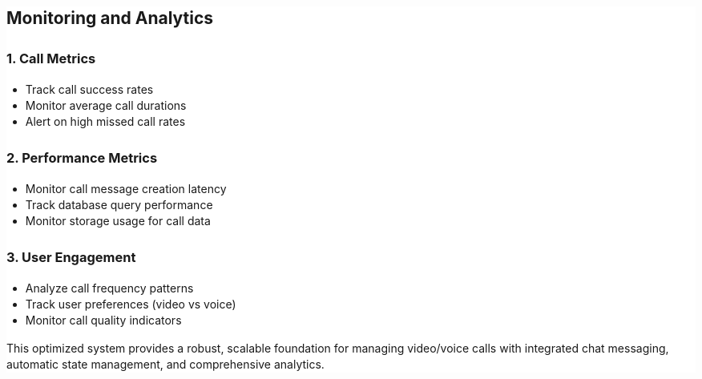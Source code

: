 ## Monitoring and Analytics

### 1. **Call Metrics**
- Track call success rates
- Monitor average call durations
- Alert on high missed call rates

### 2. **Performance Metrics**
- Monitor call message creation latency
- Track database query performance
- Monitor storage usage for call data

### 3. **User Engagement**
- Analyze call frequency patterns
- Track user preferences (video vs voice)
- Monitor call quality indicators

This optimized system provides a robust, scalable foundation for managing video/voice calls with integrated chat messaging, automatic state management, and comprehensive analytics. 